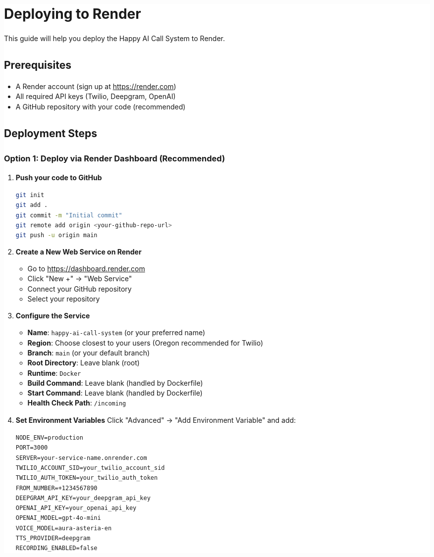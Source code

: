 # Deploying to Render

This guide will help you deploy the Happy AI Call System to Render.

## Prerequisites

- A Render account (sign up at https://render.com)
- All required API keys (Twilio, Deepgram, OpenAI)
- A GitHub repository with your code (recommended)

## Deployment Steps

### Option 1: Deploy via Render Dashboard (Recommended)

1. **Push your code to GitHub**
   ```bash
   git init
   git add .
   git commit -m "Initial commit"
   git remote add origin <your-github-repo-url>
   git push -u origin main
   ```

2. **Create a New Web Service on Render**
   - Go to https://dashboard.render.com
   - Click "New +" → "Web Service"
   - Connect your GitHub repository
   - Select your repository

3. **Configure the Service**
   - **Name**: `happy-ai-call-system` (or your preferred name)
   - **Region**: Choose closest to your users (Oregon recommended for Twilio)
   - **Branch**: `main` (or your default branch)
   - **Root Directory**: Leave blank (root)
   - **Runtime**: `Docker`
   - **Build Command**: Leave blank (handled by Dockerfile)
   - **Start Command**: Leave blank (handled by Dockerfile)
   - **Health Check Path**: `/incoming`

4. **Set Environment Variables**
   Click "Advanced" → "Add Environment Variable" and add:

   ```
   NODE_ENV=production
   PORT=3000
   SERVER=your-service-name.onrender.com
   TWILIO_ACCOUNT_SID=your_twilio_account_sid
   TWILIO_AUTH_TOKEN=your_twilio_auth_token
   FROM_NUMBER=+1234567890
   DEEPGRAM_API_KEY=your_deepgram_api_key
   OPENAI_API_KEY=your_openai_api_key
   OPENAI_MODEL=gpt-4o-mini
   VOICE_MODEL=aura-asteria-en
   TTS_PROVIDER=deepgram
   RECORDING_ENABLED=false
   ```
